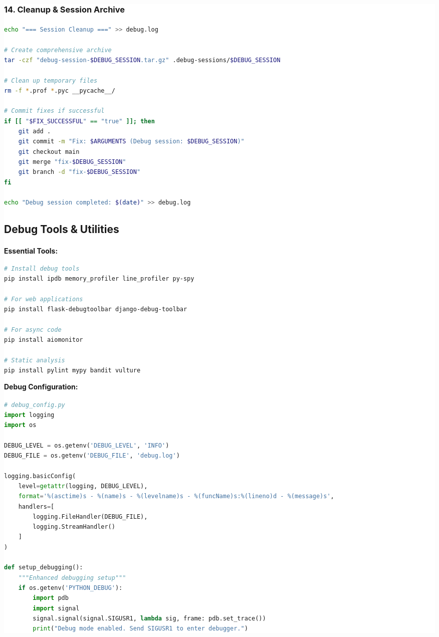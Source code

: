 ### 14. **Cleanup & Session Archive**

```bash
echo "=== Session Cleanup ===" >> debug.log

# Create comprehensive archive
tar -czf "debug-session-$DEBUG_SESSION.tar.gz" .debug-sessions/$DEBUG_SESSION

# Clean up temporary files
rm -f *.prof *.pyc __pycache__/

# Commit fixes if successful
if [[ "$FIX_SUCCESSFUL" == "true" ]]; then
    git add .
    git commit -m "Fix: $ARGUMENTS (Debug session: $DEBUG_SESSION)"
    git checkout main
    git merge "fix-$DEBUG_SESSION"
    git branch -d "fix-$DEBUG_SESSION"
fi

echo "Debug session completed: $(date)" >> debug.log
```

## Debug Tools & Utilities

**Essential Tools:**
```bash
# Install debug tools
pip install ipdb memory_profiler line_profiler py-spy

# For web applications
pip install flask-debugtoolbar django-debug-toolbar

# For async code
pip install aiomonitor

# Static analysis
pip install pylint mypy bandit vulture
```

**Debug Configuration:**
```python
# debug_config.py
import logging
import os

DEBUG_LEVEL = os.getenv('DEBUG_LEVEL', 'INFO')
DEBUG_FILE = os.getenv('DEBUG_FILE', 'debug.log')

logging.basicConfig(
    level=getattr(logging, DEBUG_LEVEL),
    format='%(asctime)s - %(name)s - %(levelname)s - %(funcName)s:%(lineno)d - %(message)s',
    handlers=[
        logging.FileHandler(DEBUG_FILE),
        logging.StreamHandler()
    ]
)

def setup_debugging():
    """Enhanced debugging setup"""
    if os.getenv('PYTHON_DEBUG'):
        import pdb
        import signal
        signal.signal(signal.SIGUSR1, lambda sig, frame: pdb.set_trace())
        print("Debug mode enabled. Send SIGUSR1 to enter debugger.")
```